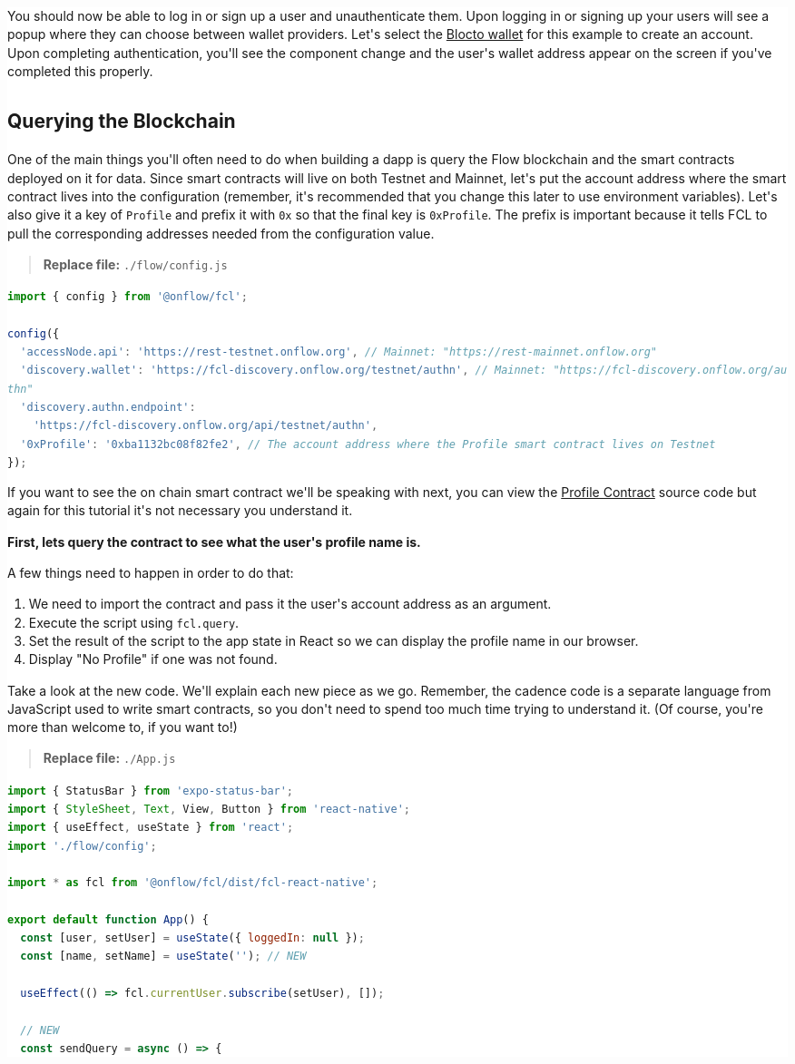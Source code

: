 You should now be able to log in or sign up a user and unauthenticate them. Upon logging in or signing up your users will see a popup where they can choose between wallet providers. Let's select the [Blocto wallet](https://blocto.portto.io/) for this example to create an account. Upon completing authentication, you'll see the component change and the user's wallet address appear on the screen if you've completed this properly.

## Querying the Blockchain

One of the main things you'll often need to do when building a dapp is query the Flow blockchain and the smart contracts deployed on it for data. Since smart contracts will live on both Testnet and Mainnet, let's put the account address where the smart contract lives into the configuration (remember, it's recommended that you change this later to use environment variables). Let's also give it a key of `Profile` and prefix it with `0x` so that the final key is `0xProfile`. The prefix is important because it tells FCL to pull the corresponding addresses needed from the configuration value.

> **Replace file:** `./flow/config.js`

```javascript ./flow/config.js
import { config } from '@onflow/fcl';

config({
  'accessNode.api': 'https://rest-testnet.onflow.org', // Mainnet: "https://rest-mainnet.onflow.org"
  'discovery.wallet': 'https://fcl-discovery.onflow.org/testnet/authn', // Mainnet: "https://fcl-discovery.onflow.org/authn"
  'discovery.authn.endpoint':
    'https://fcl-discovery.onflow.org/api/testnet/authn',
  '0xProfile': '0xba1132bc08f82fe2', // The account address where the Profile smart contract lives on Testnet
});
```

If you want to see the on chain smart contract we'll be speaking with next, you can view the [Profile Contract](https://testnet.flowdiver.io/contract/A.ba1132bc08f82fe2.Profile) source code but again for this tutorial it's not necessary you understand it.

**First, lets query the contract to see what the user's profile name is.**

A few things need to happen in order to do that:

1. We need to import the contract and pass it the user's account address as an argument.
2. Execute the script using `fcl.query`.
3. Set the result of the script to the app state in React so we can display the profile name in our browser.
4. Display "No Profile" if one was not found.

Take a look at the new code. We'll explain each new piece as we go. Remember, the cadence code is a separate language from JavaScript used to write smart contracts, so you don't need to spend too much time trying to understand it. (Of course, you're more than welcome to, if you want to!)

> **Replace file:** `./App.js`

```jsx ./App.js
import { StatusBar } from 'expo-status-bar';
import { StyleSheet, Text, View, Button } from 'react-native';
import { useEffect, useState } from 'react';
import './flow/config';

import * as fcl from '@onflow/fcl/dist/fcl-react-native';

export default function App() {
  const [user, setUser] = useState({ loggedIn: null });
  const [name, setName] = useState(''); // NEW

  useEffect(() => fcl.currentUser.subscribe(setUser), []);

  // NEW
  const sendQuery = async () => {
```